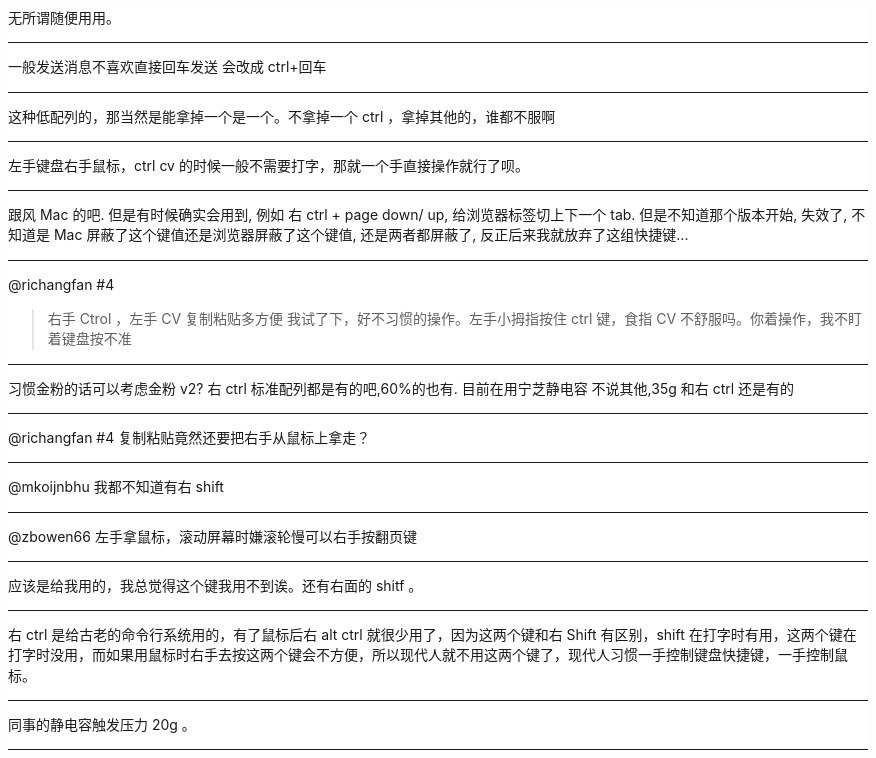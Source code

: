 无所谓随便用用。

---------------------------------------------------

一般发送消息不喜欢直接回车发送
会改成 ctrl+回车

---------------------------------------------------

这种低配列的，那当然是能拿掉一个是一个。不拿掉一个 ctrl ，拿掉其他的，谁都不服啊

---------------------------------------------------

左手键盘右手鼠标，ctrl cv 的时候一般不需要打字，那就一个手直接操作就行了呗。

---------------------------------------------------

跟风 Mac 的吧. 但是有时候确实会用到, 例如 右 ctrl + page down/ up, 给浏览器标签切上下一个 tab. 但是不知道那个版本开始, 失效了, 不知道是 Mac 屏蔽了这个键值还是浏览器屏蔽了这个键值, 还是两者都屏蔽了, 反正后来我就放弃了这组快捷键...

---------------------------------------------------

@richangfan #4 
> 右手 Ctrol ，左手 CV 复制粘贴多方便
我试了下，好不习惯的操作。左手小拇指按住 ctrl 键，食指 CV 不舒服吗。你着操作，我不盯着键盘按不准

---------------------------------------------------

习惯金粉的话可以考虑金粉 v2?
右 ctrl 标准配列都是有的吧,60%的也有.
目前在用宁芝静电容 不说其他,35g 和右 ctrl 还是有的

---------------------------------------------------

@richangfan #4 复制粘贴竟然还要把右手从鼠标上拿走？

---------------------------------------------------

@mkoijnbhu 我都不知道有右 shift

---------------------------------------------------

@zbowen66 
左手拿鼠标，滚动屏幕时嫌滚轮慢可以右手按翻页键

---------------------------------------------------

应该是给我用的，我总觉得这个键我用不到诶。还有右面的 shitf 。

---------------------------------------------------

右 ctrl 是给古老的命令行系统用的，有了鼠标后右 alt ctrl 就很少用了，因为这两个键和右 Shift 有区别，shift 在打字时有用，这两个键在打字时没用，而如果用鼠标时右手去按这两个键会不方便，所以现代人就不用这两个键了，现代人习惯一手控制键盘快捷键，一手控制鼠标。

---------------------------------------------------

同事的静电容触发压力 20g 。

---------------------------------------------------
